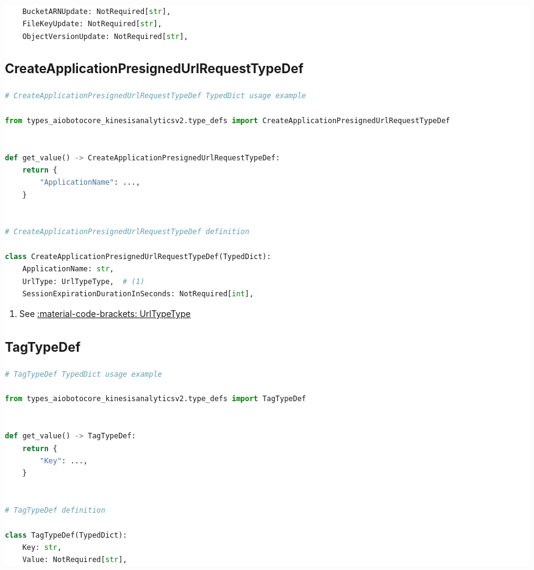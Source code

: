 ```python
    BucketARNUpdate: NotRequired[str],
    FileKeyUpdate: NotRequired[str],
    ObjectVersionUpdate: NotRequired[str],
```


## CreateApplicationPresignedUrlRequestTypeDef

```python
# CreateApplicationPresignedUrlRequestTypeDef TypedDict usage example

from types_aiobotocore_kinesisanalyticsv2.type_defs import CreateApplicationPresignedUrlRequestTypeDef


def get_value() -> CreateApplicationPresignedUrlRequestTypeDef:
    return {
        "ApplicationName": ...,
    }


# CreateApplicationPresignedUrlRequestTypeDef definition

class CreateApplicationPresignedUrlRequestTypeDef(TypedDict):
    ApplicationName: str,
    UrlType: UrlTypeType,  # (1)
    SessionExpirationDurationInSeconds: NotRequired[int],
```

1. See [:material-code-brackets: UrlTypeType](./literals.md#urltypetype)

## TagTypeDef

```python
# TagTypeDef TypedDict usage example

from types_aiobotocore_kinesisanalyticsv2.type_defs import TagTypeDef


def get_value() -> TagTypeDef:
    return {
        "Key": ...,
    }


# TagTypeDef definition

class TagTypeDef(TypedDict):
    Key: str,
    Value: NotRequired[str],
```
